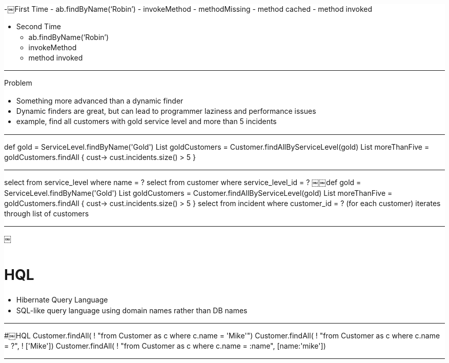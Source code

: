 
-￼First Time
	- ab.findByName(‘Robin’)
	- invokeMethod
	- methodMissing
	- method cached
	- method invoked

- Second Time
	- ab.findByName(‘Robin’)
	- invokeMethod
	- method invoked

---
 
Problem
 
- Something more advanced than a dynamic finder
- Dynamic finders are great, but can lead to programmer laziness and performance issues
- example, find all customers with gold service level and more than 5 incidents

---

def gold = ServiceLevel.findByName('Gold')
List goldCustomers = Customer.findAllByServiceLevel(gold)
List moreThanFive = goldCustomers.findAll { cust->
    cust.incidents.size() > 5
}

---

select
from service_level where name = ?
select from customer where service_level_id = ?
￼￼def gold = ServiceLevel.findByName('Gold')
List goldCustomers = Customer.findAllByServiceLevel(gold)
List moreThanFive = goldCustomers.findAll { cust->
    cust.incidents.size() > 5
}
select
from incident
where customer_id = ?
(for each customer)
iterates through list of customers

---
￼ 
# HQL
- Hibernate Query Language
- SQL-like query language using domain names rather than DB names

---

#￼HQL
Customer.findAll(
! "from Customer as c where c.name = 'Mike'")
Customer.findAll(
! "from Customer as c where c.name = ?", ! ['Mike'])
Customer.findAll(
! "from Customer as c where c.name = :name",
    [name:'mike'])

---